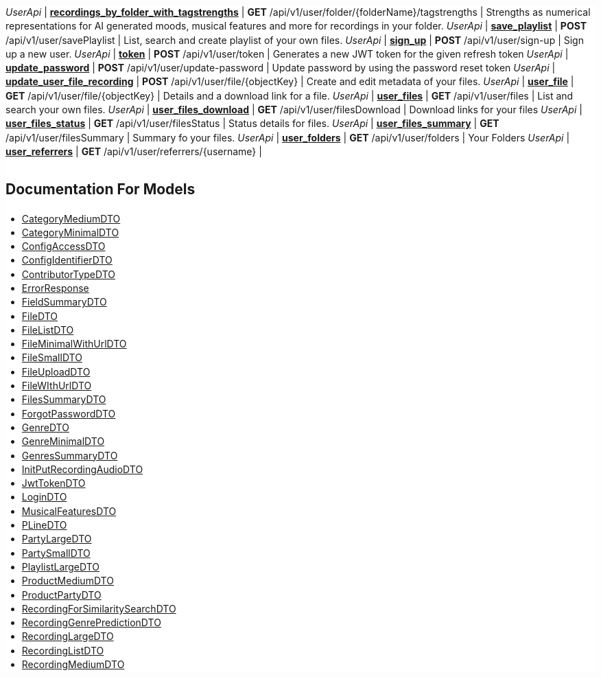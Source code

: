 *UserApi* | [**recordings_by_folder_with_tagstrengths**](docs/UserApi.md#recordings_by_folder_with_tagstrengths) | **GET** /api/v1/user/folder/{folderName}/tagstrengths | Strengths as numerical representations for AI generated moods, musical features and more for recordings in your folder.
*UserApi* | [**save_playlist**](docs/UserApi.md#save_playlist) | **POST** /api/v1/user/savePlaylist | List, search and create playlist of your own files.
*UserApi* | [**sign_up**](docs/UserApi.md#sign_up) | **POST** /api/v1/user/sign-up | Sign up a new user.
*UserApi* | [**token**](docs/UserApi.md#token) | **POST** /api/v1/user/token | Generates a new JWT token for the given refresh token
*UserApi* | [**update_password**](docs/UserApi.md#update_password) | **POST** /api/v1/user/update-password | Update password by using the password reset token
*UserApi* | [**update_user_file_recording**](docs/UserApi.md#update_user_file_recording) | **POST** /api/v1/user/file/{objectKey} | Create and edit metadata of your files.
*UserApi* | [**user_file**](docs/UserApi.md#user_file) | **GET** /api/v1/user/file/{objectKey} | Details and a download link for a file.
*UserApi* | [**user_files**](docs/UserApi.md#user_files) | **GET** /api/v1/user/files | List and search your own files.
*UserApi* | [**user_files_download**](docs/UserApi.md#user_files_download) | **GET** /api/v1/user/filesDownload | Download links for your files
*UserApi* | [**user_files_status**](docs/UserApi.md#user_files_status) | **GET** /api/v1/user/filesStatus | Status details for files.
*UserApi* | [**user_files_summary**](docs/UserApi.md#user_files_summary) | **GET** /api/v1/user/filesSummary | Summary fo your files.
*UserApi* | [**user_folders**](docs/UserApi.md#user_folders) | **GET** /api/v1/user/folders | Your Folders
*UserApi* | [**user_referrers**](docs/UserApi.md#user_referrers) | **GET** /api/v1/user/referrers/{username} | 


## Documentation For Models

 - [CategoryMediumDTO](docs/CategoryMediumDTO.md)
 - [CategoryMinimalDTO](docs/CategoryMinimalDTO.md)
 - [ConfigAccessDTO](docs/ConfigAccessDTO.md)
 - [ConfigIdentifierDTO](docs/ConfigIdentifierDTO.md)
 - [ContributorTypeDTO](docs/ContributorTypeDTO.md)
 - [ErrorResponse](docs/ErrorResponse.md)
 - [FieldSummaryDTO](docs/FieldSummaryDTO.md)
 - [FileDTO](docs/FileDTO.md)
 - [FileListDTO](docs/FileListDTO.md)
 - [FileMinimalWithUrlDTO](docs/FileMinimalWithUrlDTO.md)
 - [FileSmallDTO](docs/FileSmallDTO.md)
 - [FileUploadDTO](docs/FileUploadDTO.md)
 - [FileWIthUrlDTO](docs/FileWIthUrlDTO.md)
 - [FilesSummaryDTO](docs/FilesSummaryDTO.md)
 - [ForgotPasswordDTO](docs/ForgotPasswordDTO.md)
 - [GenreDTO](docs/GenreDTO.md)
 - [GenreMinimalDTO](docs/GenreMinimalDTO.md)
 - [GenresSummaryDTO](docs/GenresSummaryDTO.md)
 - [InitPutRecordingAudioDTO](docs/InitPutRecordingAudioDTO.md)
 - [JwtTokenDTO](docs/JwtTokenDTO.md)
 - [LoginDTO](docs/LoginDTO.md)
 - [MusicalFeaturesDTO](docs/MusicalFeaturesDTO.md)
 - [PLineDTO](docs/PLineDTO.md)
 - [PartyLargeDTO](docs/PartyLargeDTO.md)
 - [PartySmallDTO](docs/PartySmallDTO.md)
 - [PlaylistLargeDTO](docs/PlaylistLargeDTO.md)
 - [ProductMediumDTO](docs/ProductMediumDTO.md)
 - [ProductPartyDTO](docs/ProductPartyDTO.md)
 - [RecordingForSimilaritySearchDTO](docs/RecordingForSimilaritySearchDTO.md)
 - [RecordingGenrePredictionDTO](docs/RecordingGenrePredictionDTO.md)
 - [RecordingLargeDTO](docs/RecordingLargeDTO.md)
 - [RecordingListDTO](docs/RecordingListDTO.md)
 - [RecordingMediumDTO](docs/RecordingMediumDTO.md)